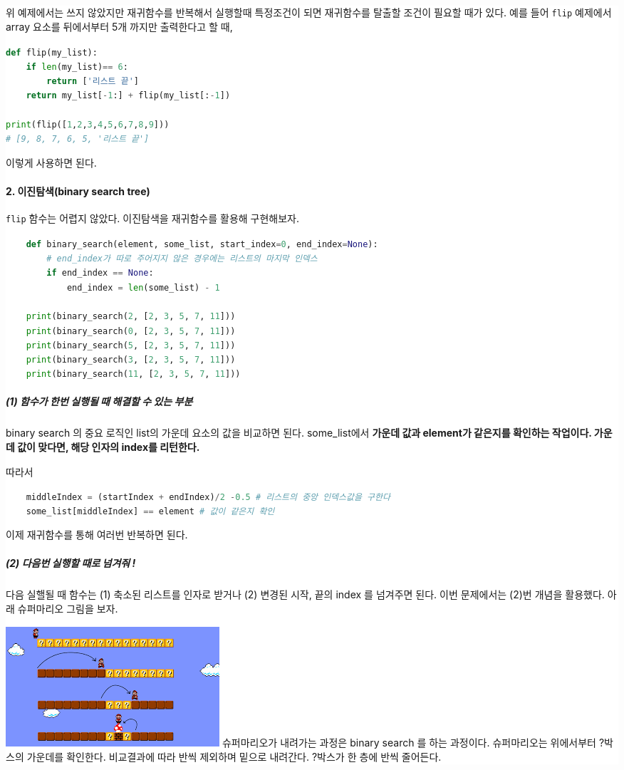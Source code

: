 위 예제에서는 쓰지 않았지만 재귀함수를 반복해서 실행할때 특정조건이 되면 재귀함수를 탈출할 조건이 필요할 때가 있다. 예를 들어 `flip` 예제에서 array 요소를 뒤에서부터 5개 까지만 출력한다고 할 때,

```python
def flip(my_list):
    if len(my_list)== 6:
        return ['리스트 끝']
    return my_list[-1:] + flip(my_list[:-1])

print(flip([1,2,3,4,5,6,7,8,9]))
# [9, 8, 7, 6, 5, '리스트 끝']
```

이렇게 사용하면 된다.

#### 2. 이진탐색(binary search tree)

`flip` 함수는 어렵지 않았다. 이진탐색을 재귀함수를 활용해 구현해보자.

```python
    def binary_search(element, some_list, start_index=0, end_index=None):
        # end_index가 따로 주어지지 않은 경우에는 리스트의 마지막 인덱스
        if end_index == None:
            end_index = len(some_list) - 1

    print(binary_search(2, [2, 3, 5, 7, 11]))
    print(binary_search(0, [2, 3, 5, 7, 11]))
    print(binary_search(5, [2, 3, 5, 7, 11]))
    print(binary_search(3, [2, 3, 5, 7, 11]))
    print(binary_search(11, [2, 3, 5, 7, 11]))
```

##### (1) 함수가 한번 실행될 때 해결할 수 있는 부분

binary search 의 중요 로직인 list의 가운데 요소의 값을 비교하면 된다.
some_list에서 **가운데 값과 element가 같은지를 확인하는 작업이다. 가운데 값이 맞다면, 해당 인자의 index를 리턴한다.**

따라서

```python
    middleIndex = (startIndex + endIndex)/2 -0.5 # 리스트의 중앙 인덱스값을 구한다
    some_list[middleIndex] == element # 값이 같은지 확인
```

이제 재귀함수를 통해 여러번 반복하면 된다.

##### (2) 다음번 실행할 때로 넘겨줘 !

다음 실핼될 때 함수는 (1) 축소된 리스트를 인자로 받거나 (2) 변경된 시작, 끝의 index 를 넘겨주면 된다. 이번 문제에서는 (2)번 개념을 활용했다. 아래 슈퍼마리오 그림을 보자.

![binary-search-tree](./../images/in-post/recursion/binary-search-tree.png)
슈퍼마리오가 내려가는 과정은 binary search 를 하는 과정이다. 슈퍼마리오는 위에서부터 ?박스의 가운데를 확인한다. 비교결과에 따라 반씩 제외하며 밑으로 내려간다. ?박스가 한 층에 반씩 줄어든다.
